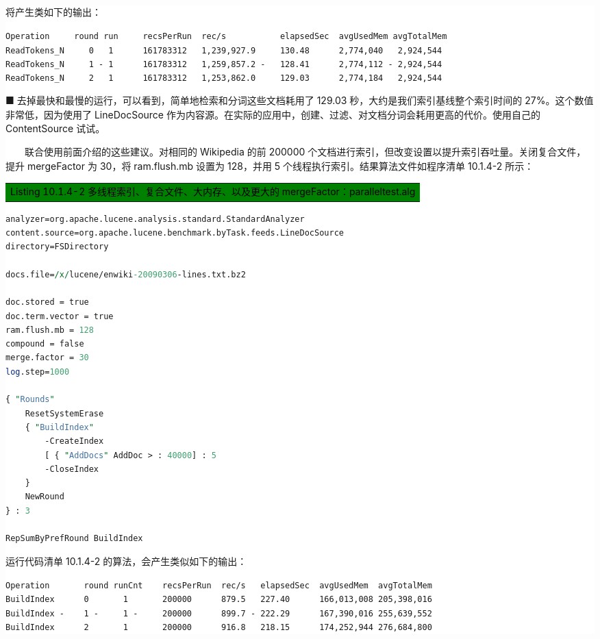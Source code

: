 将产生类如下的输出：

```shell
Operation     round run     recsPerRun  rec/s           elapsedSec  avgUsedMem avgTotalMem
ReadTokens_N     0   1      161783312   1,239,927.9     130.48      2,774,040   2,924,544
ReadTokens_N     1 - 1      161783312   1,259,857.2 -   128.41      2,774,112 - 2,924,544
ReadTokens_N     2   1      161783312   1,253,862.0     129.03      2,774,184   2,924,544
```

**■** 去掉最快和最慢的运行，可以看到，简单地检索和分词这些文档耗用了 129.03 秒，大约是我们索引基线整个索引时间的 27%。这个数值非常低，因为使用了 LineDocSource 作为内容源。在实际的应用中，创建、过滤、对文档分词会耗用更高的代价。使用自己的 ContentSource 试试。


&emsp;&emsp;联合使用前面介绍的这些建议。对相同的 Wikipedia 的前 200000 个文档进行索引，但改变设置以提升索引吞吐量。关闭复合文件，提升 mergeFactor 为 30，将 ram.flush.mb 设置为 128，并用 5 个线程执行索引。结果算法文件如程序清单 10.1.4-2 所示：

<table width="100%"><tr><td bgcolor=green><font color=black>Listing 10.1.4-2 多线程索引、复合文件、大内存、以及更大的 mergeFactor：paralleltest.alg</td></tr></table>

```perl
analyzer=org.apache.lucene.analysis.standard.StandardAnalyzer
content.source=org.apache.lucene.benchmark.byTask.feeds.LineDocSource
directory=FSDirectory

docs.file=/x/lucene/enwiki-20090306-lines.txt.bz2

doc.stored = true
doc.term.vector = true
ram.flush.mb = 128
compound = false
merge.factor = 30
log.step=1000

{ "Rounds"
    ResetSystemErase
    { "BuildIndex"
        -CreateIndex
        [ { "AddDocs" AddDoc > : 40000] : 5
        -CloseIndex
    }
    NewRound
} : 3

RepSumByPrefRound BuildIndex

```

运行代码清单 10.1.4-2 的算法，会产生类似如下的输出：

```shell
Operation       round runCnt    recsPerRun  rec/s   elapsedSec  avgUsedMem  avgTotalMem
BuildIndex      0       1       200000      879.5   227.40      166,013,008 205,398,016
BuildIndex -    1 -     1 -     200000      899.7 - 222.29      167,390,016 255,639,552
BuildIndex      2       1       200000      916.8   218.15      174,252,944 276,684,800
```

